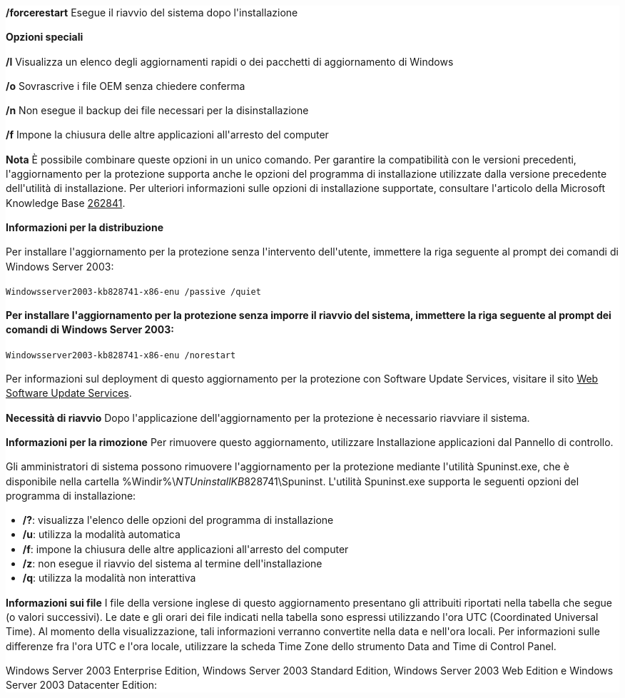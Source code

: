 **/forcerestart** Esegue il riavvio del sistema dopo l'installazione

**Opzioni speciali**

**/l** Visualizza un elenco degli aggiornamenti rapidi o dei pacchetti di aggiornamento di Windows

**/o** Sovrascrive i file OEM senza chiedere conferma

**/n** Non esegue il backup dei file necessari per la disinstallazione

**/f** Impone la chiusura delle altre applicazioni all'arresto del computer

**Nota** È possibile combinare queste opzioni in un unico comando. Per garantire la compatibilità con le versioni precedenti, l'aggiornamento per la protezione supporta anche le opzioni del programma di installazione utilizzate dalla versione precedente dell'utilità di installazione. Per ulteriori informazioni sulle opzioni di installazione supportate, consultare l'articolo della Microsoft Knowledge Base [262841](http://support.microsoft.com/default.aspx?scid=kb;en-us;262841).

**Informazioni per la distribuzione**

Per installare l'aggiornamento per la protezione senza l'intervento dell'utente, immettere la riga seguente al prompt dei comandi di Windows Server 2003:

`Windowsserver2003-kb828741-x86-enu /passive /quiet`

**Per installare l'aggiornamento per la protezione senza imporre il riavvio del sistema, immettere la riga seguente al prompt dei comandi di Windows Server 2003:**

`Windowsserver2003-kb828741-x86-enu /norestart`

Per informazioni sul deployment di questo aggiornamento per la protezione con Software Update Services, visitare il sito [Web Software Update Services](http://www.microsoft.com/windowsserversystem/sus/susoverview.mspx).

**Necessità di riavvio**
Dopo l'applicazione dell'aggiornamento per la protezione è necessario riavviare il sistema.

**Informazioni per la rimozione**
Per rimuovere questo aggiornamento, utilizzare Installazione applicazioni dal Pannello di controllo.

Gli amministratori di sistema possono rimuovere l'aggiornamento per la protezione mediante l'utilità Spuninst.exe, che è disponibile nella cartella %Windir%\\$NTUninstallKB828741$\\Spuninst. L'utilità Spuninst.exe supporta le seguenti opzioni del programma di installazione:

-   **/?**: visualizza l'elenco delle opzioni del programma di installazione
-   **/u**: utilizza la modalità automatica
-   **/f**: impone la chiusura delle altre applicazioni all'arresto del computer
-   **/z**: non esegue il riavvio del sistema al termine dell'installazione
-   **/q**: utilizza la modalità non interattiva

**Informazioni sui file**
I file della versione inglese di questo aggiornamento presentano gli attribuiti riportati nella tabella che segue (o valori successivi). Le date e gli orari dei file indicati nella tabella sono espressi utilizzando l'ora UTC (Coordinated Universal Time). Al momento della visualizzazione, tali informazioni verranno convertite nella data e nell'ora locali. Per informazioni sulle differenze fra l'ora UTC e l'ora locale, utilizzare la scheda Time Zone dello strumento Data and Time di Control Panel.

Windows Server 2003 Enterprise Edition, Windows Server 2003 Standard Edition, Windows Server 2003 Web Edition e Windows Server 2003 Datacenter Edition:
